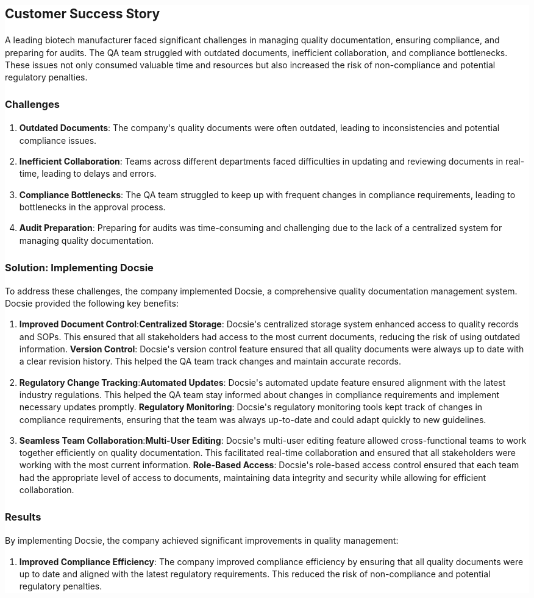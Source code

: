 ## Customer Success Story

A leading biotech manufacturer faced significant challenges in managing quality documentation, ensuring compliance, and preparing for audits. The QA team struggled with outdated documents, inefficient collaboration, and compliance bottlenecks. These issues not only consumed valuable time and resources but also increased the risk of non-compliance and potential regulatory penalties.

### Challenges

1. **Outdated Documents**: The company's quality documents were often outdated, leading to inconsistencies and potential compliance issues.

2. **Inefficient Collaboration**: Teams across different departments faced difficulties in updating and reviewing documents in real-time, leading to delays and errors.

3. **Compliance Bottlenecks**: The QA team struggled to keep up with frequent changes in compliance requirements, leading to bottlenecks in the approval process.

4. **Audit Preparation**: Preparing for audits was time-consuming and challenging due to the lack of a centralized system for managing quality documentation.

### Solution: Implementing Docsie

To address these challenges, the company implemented Docsie, a comprehensive quality documentation management system. Docsie provided the following key benefits:

1. **Improved Document Control**:**Centralized Storage**: Docsie's centralized storage system enhanced access to quality records and SOPs. This ensured that all stakeholders had access to the most current documents, reducing the risk of using outdated information.
**Version Control**: Docsie's version control feature ensured that all quality documents were always up to date with a clear revision history. This helped the QA team track changes and maintain accurate records.


2. **Regulatory Change Tracking**:**Automated Updates**: Docsie's automated update feature ensured alignment with the latest industry regulations. This helped the QA team stay informed about changes in compliance requirements and implement necessary updates promptly.
**Regulatory Monitoring**: Docsie's regulatory monitoring tools kept track of changes in compliance requirements, ensuring that the team was always up-to-date and could adapt quickly to new guidelines.


3. **Seamless Team Collaboration**:**Multi-User Editing**: Docsie's multi-user editing feature allowed cross-functional teams to work together efficiently on quality documentation. This facilitated real-time collaboration and ensured that all stakeholders were working with the most current information.
**Role-Based Access**: Docsie's role-based access control ensured that each team had the appropriate level of access to documents, maintaining data integrity and security while allowing for efficient collaboration.

### Results

By implementing Docsie, the company achieved significant improvements in quality management:

1. **Improved Compliance Efficiency**: The company improved compliance efficiency by ensuring that all quality documents were up to date and aligned with the latest regulatory requirements. This reduced the risk of non-compliance and potential regulatory penalties.
